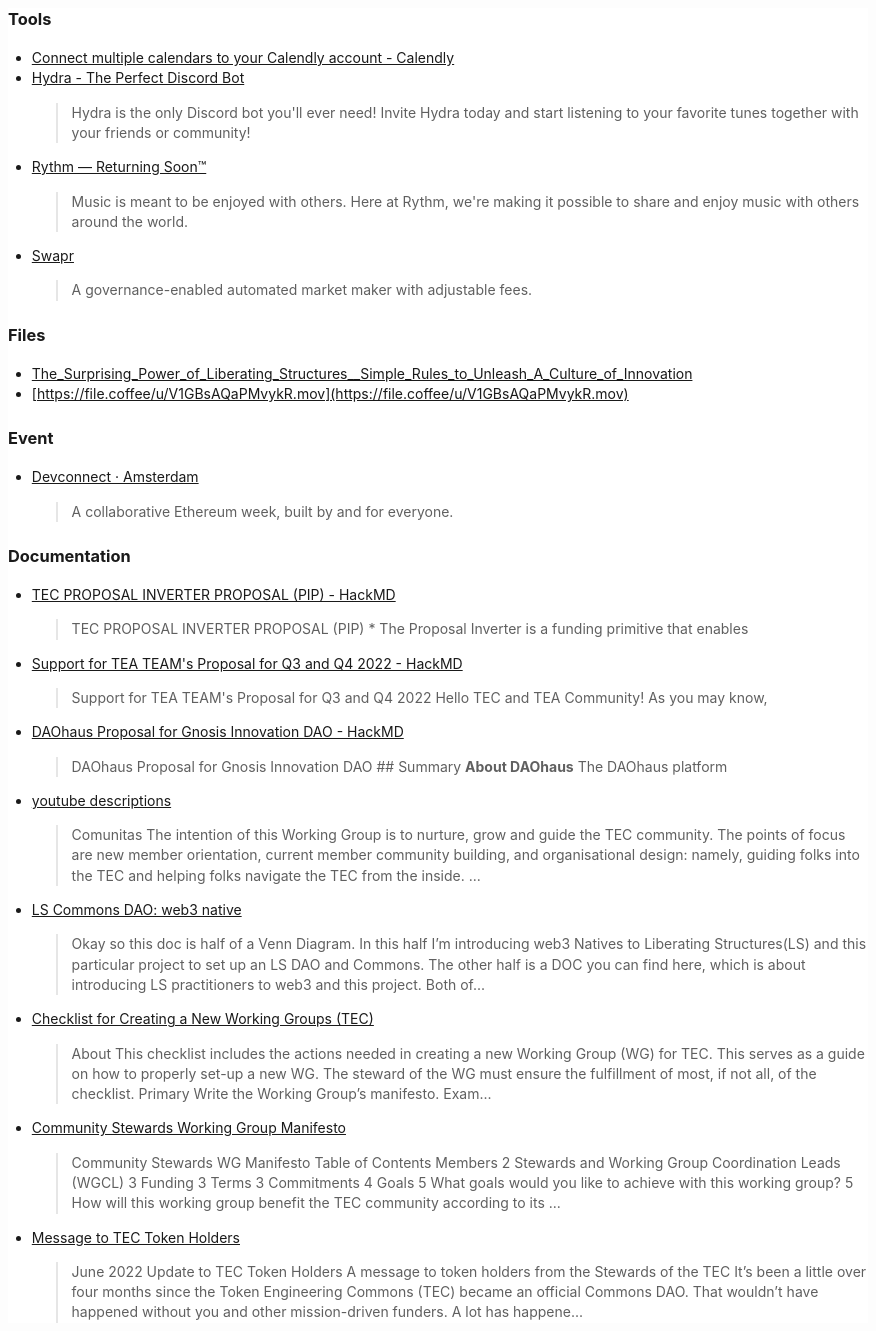 ### Tools
- [Connect multiple calendars to your Calendly account - Calendly](https://calendly.com/blog/connect-multiple-calendars)
- [Hydra - The Perfect Discord Bot](https://hydra.bot/)
  > Hydra is the only Discord bot you'll ever need! Invite Hydra today and start listening to your favorite tunes together with your friends or community!
- [Rythm — Returning Soon™](https://rythm.fm/)
  > Music is meant to be enjoyed with others. Here at Rythm, we're making it possible to share and enjoy music with others around the world.
- [Swapr](https://swapr.eth.link/#/)
  > A governance-enabled automated market maker with adjustable fees.


### Files

- [The_Surprising_Power_of_Liberating_Structures__Simple_Rules_to_Unleash_A_Culture_of_Innovation](https://cdn.discordapp.com/attachments/810180622634844206/969279629187776602/Lipmanowicz_Henri__McCandless_Keith_-_The_Surprising_Power_of_Liberating_Structures__Simple_Rules_to_Unleash_A_Culture_of_Innovation.epub)
- [https://file.coffee/u/V1GBsAQaPMvykR.mov](https://file.coffee/u/V1GBsAQaPMvykR.mov)

### Event
- [Devconnect · Amsterdam](https://devconnect.org/)
  > A collaborative Ethereum week, built by and for everyone.

### Documentation

- [TEC PROPOSAL INVERTER PROPOSAL (PIP) - HackMD](https://hackmd.io/@1sBtuDmrRBG360k8-EXf2A/SkFBcnARK)
  > TEC PROPOSAL INVERTER PROPOSAL (PIP) * The Proposal Inverter is a funding primitive that enables
- [Support for TEA TEAM's Proposal for Q3 and Q4 2022 - HackMD](https://hackmd.io/@1sBtuDmrRBG360k8-EXf2A/Syk3A-IKq)
  > Support for TEA TEAM's Proposal for Q3 and Q4 2022 Hello TEC and TEA Community! As you may know,
- [DAOhaus Proposal for Gnosis Innovation DAO - HackMD](https://hackmd.io/@daohaus/r1ceDkEbc)
  > DAOhaus Proposal for Gnosis Innovation DAO ## Summary **About DAOhaus** The DAOhaus platform
- [youtube descriptions](https://docs.google.com/document/d/116ojz1QerleELqkD3832mvImZB_09N7bqca6gPIWA1A)
  > Comunitas The intention of this Working Group is to nurture, grow and guide the TEC community. The points of focus are new member orientation, current member community building, and organisational design: namely, guiding folks into the TEC and helping folks navigate the TEC from the inside. ...
- [LS Commons DAO: web3 native](https://docs.google.com/document/d/12piML3DM6vKN_AeHPbLGlVuNBN60UGxa3x3Oiq9UiEI)
  > Okay so this doc is half of a Venn Diagram. In this half I’m introducing web3 Natives to Liberating Structures(LS) and this particular project to set up an LS DAO and Commons. The other half is a DOC you can find here, which is about introducing LS practitioners to web3 and this project. Both of...
- [Checklist for Creating a New Working Groups (TEC)](https://docs.google.com/document/d/19CgtAf9pVzUApcduzprwE_1M2lsaNG6wvSBUHEmEKJs)
  > About This checklist includes the actions needed in creating a new Working Group (WG) for TEC. This serves as a guide on how to properly set-up a new WG. The steward of the WG must ensure the fulfillment of most, if not all, of the checklist. Primary Write the Working Group’s manifesto. Exam...
- [Community Stewards Working Group Manifesto](https://docs.google.com/document/d/1cqdURiW7Qv50J_Ha9FLr9IvdqnZGuhlsffL6O1ivHnA)
  > Community Stewards WG Manifesto Table of Contents Members 2 Stewards and Working Group Coordination Leads (WGCL) 3 Funding 3 Terms 3 Commitments 4 Goals 5 What goals would you like to achieve with this working group? 5 How will this working group benefit the TEC community according to its ...
- [Message to TEC Token Holders](https://docs.google.com/document/d/1D0lwEXWm37COQGU5aE9UpMNkjO1m-xP12jVPoMUxLHs)
  > June 2022 Update to TEC Token Holders A message to token holders from the Stewards of the TEC It’s been a little over four months since the Token Engineering Commons (TEC) became an official Commons DAO. That wouldn’t have happened without you and other mission-driven funders. A lot has happene...